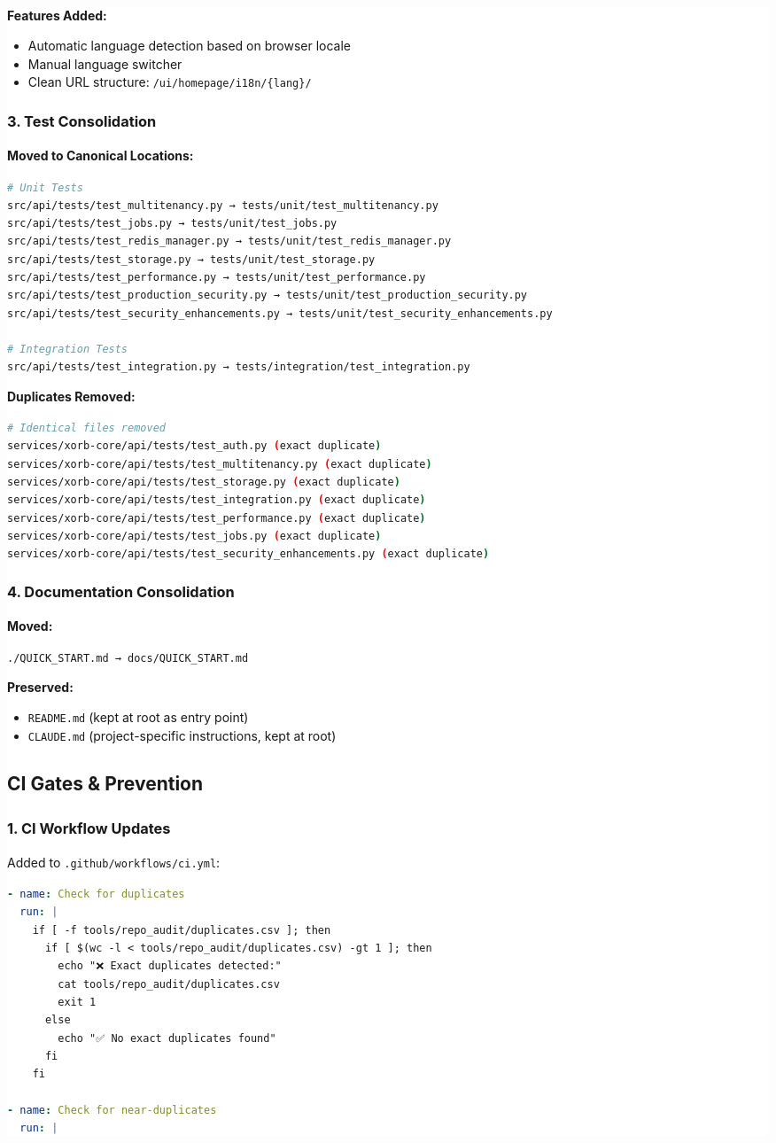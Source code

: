 **Features Added:**
- Automatic language detection based on browser locale
- Manual language switcher
- Clean URL structure: `/ui/homepage/i18n/{lang}/`

### 3. Test Consolidation

**Moved to Canonical Locations:**
```bash
# Unit Tests
src/api/tests/test_multitenancy.py → tests/unit/test_multitenancy.py
src/api/tests/test_jobs.py → tests/unit/test_jobs.py
src/api/tests/test_redis_manager.py → tests/unit/test_redis_manager.py
src/api/tests/test_storage.py → tests/unit/test_storage.py
src/api/tests/test_performance.py → tests/unit/test_performance.py
src/api/tests/test_production_security.py → tests/unit/test_production_security.py
src/api/tests/test_security_enhancements.py → tests/unit/test_security_enhancements.py

# Integration Tests
src/api/tests/test_integration.py → tests/integration/test_integration.py
```

**Duplicates Removed:**
```bash
# Identical files removed
services/xorb-core/api/tests/test_auth.py (exact duplicate)
services/xorb-core/api/tests/test_multitenancy.py (exact duplicate)
services/xorb-core/api/tests/test_storage.py (exact duplicate)
services/xorb-core/api/tests/test_integration.py (exact duplicate)
services/xorb-core/api/tests/test_performance.py (exact duplicate)
services/xorb-core/api/tests/test_jobs.py (exact duplicate)
services/xorb-core/api/tests/test_security_enhancements.py (exact duplicate)
```

### 4. Documentation Consolidation

**Moved:**
```bash
./QUICK_START.md → docs/QUICK_START.md
```

**Preserved:**
- `README.md` (kept at root as entry point)
- `CLAUDE.md` (project-specific instructions, kept at root)

## CI Gates & Prevention

### 1. CI Workflow Updates

Added to `.github/workflows/ci.yml`:

```yaml
- name: Check for duplicates
  run: |
    if [ -f tools/repo_audit/duplicates.csv ]; then
      if [ $(wc -l < tools/repo_audit/duplicates.csv) -gt 1 ]; then
        echo "❌ Exact duplicates detected:"
        cat tools/repo_audit/duplicates.csv
        exit 1
      else
        echo "✅ No exact duplicates found"
      fi
    fi

- name: Check for near-duplicates
  run: |
```
